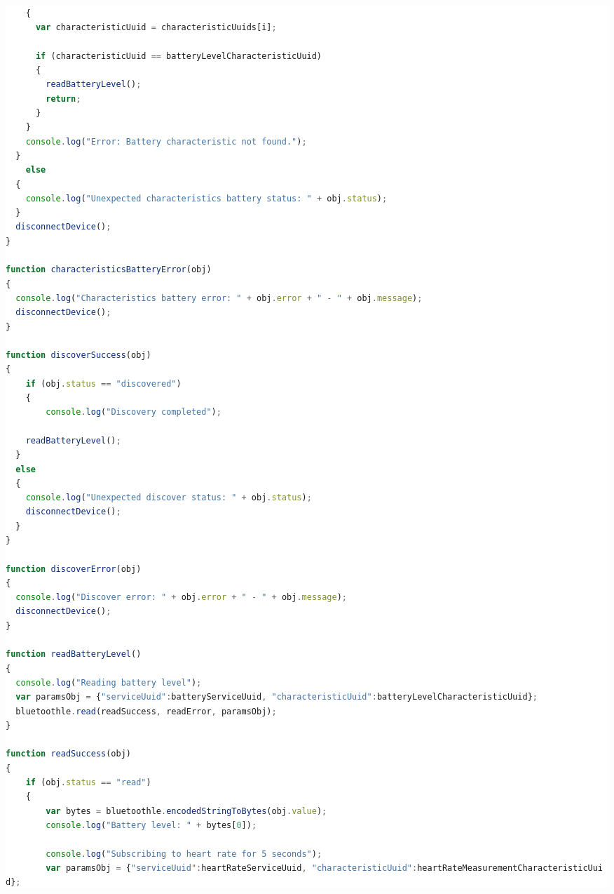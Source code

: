 ```javascript
    {
      var characteristicUuid = characteristicUuids[i];
      
      if (characteristicUuid == batteryLevelCharacteristicUuid)
      {
        readBatteryLevel();
        return;
      }
    }
    console.log("Error: Battery characteristic not found.");
  }
	else
  {
  	console.log("Unexpected characteristics battery status: " + obj.status);
  }
  disconnectDevice();
}

function characteristicsBatteryError(obj)
{
  console.log("Characteristics battery error: " + obj.error + " - " + obj.message);
  disconnectDevice();
}

function discoverSuccess(obj)
{
	if (obj.status == "discovered")
	{
		console.log("Discovery completed");
		
    readBatteryLevel();
  }
  else
  {
  	console.log("Unexpected discover status: " + obj.status);
  	disconnectDevice();
  }
}

function discoverError(obj)
{
  console.log("Discover error: " + obj.error + " - " + obj.message);
  disconnectDevice();
}

function readBatteryLevel()
{
  console.log("Reading battery level");
  var paramsObj = {"serviceUuid":batteryServiceUuid, "characteristicUuid":batteryLevelCharacteristicUuid};
  bluetoothle.read(readSuccess, readError, paramsObj);
}

function readSuccess(obj)
{
	if (obj.status == "read")
	{
		var bytes = bluetoothle.encodedStringToBytes(obj.value);
		console.log("Battery level: " + bytes[0]);
		  
		console.log("Subscribing to heart rate for 5 seconds");
		var paramsObj = {"serviceUuid":heartRateServiceUuid, "characteristicUuid":heartRateMeasurementCharacteristicUuid};
```